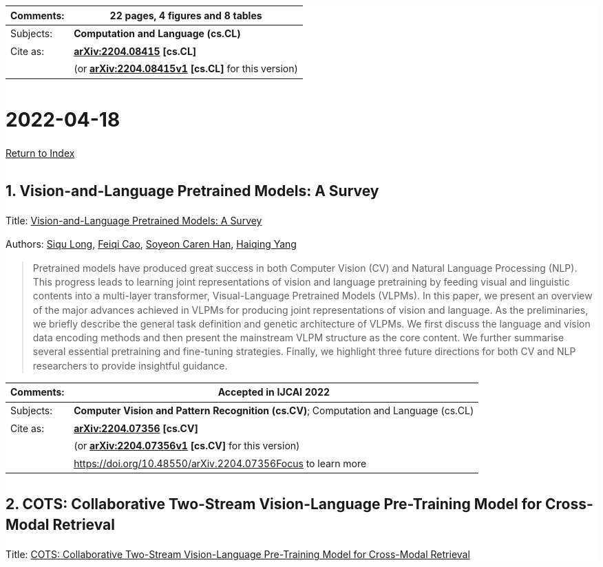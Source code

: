 | Comments: | 22 pages, 4 figures and 8 tables                             |
| --------- | ------------------------------------------------------------ |
| Subjects: | **Computation and Language (cs.CL)**                         |
| Cite as:  | **[arXiv:2204.08415](https://arxiv.org/abs/2204.08415) [cs.CL]** |
|           | (or **[arXiv:2204.08415v1](https://arxiv.org/abs/2204.08415v1) [cs.CL]** for this version) |





# 2022-04-18

[Return to Index](#Index)



<h2 id="2022-04-18-1">1. Vision-and-Language Pretrained Models: A Survey
</h2>


Title: [Vision-and-Language Pretrained Models: A Survey](https://arxiv.org/abs/2204.07356)

Authors: [Siqu Long](https://arxiv.org/search/cs?searchtype=author&query=Long%2C+S), [Feiqi Cao](https://arxiv.org/search/cs?searchtype=author&query=Cao%2C+F), [Soyeon Caren Han](https://arxiv.org/search/cs?searchtype=author&query=Han%2C+S+C), [Haiqing Yang](https://arxiv.org/search/cs?searchtype=author&query=Yang%2C+H)

> Pretrained models have produced great success in both Computer Vision (CV) and Natural Language Processing (NLP). This progress leads to learning joint representations of vision and language pretraining by feeding visual and linguistic contents into a multi-layer transformer, Visual-Language Pretrained Models (VLPMs). In this paper, we present an overview of the major advances achieved in VLPMs for producing joint representations of vision and language. As the preliminaries, we briefly describe the general task definition and genetic architecture of VLPMs. We first discuss the language and vision data encoding methods and then present the mainstream VLPM structure as the core content. We further summarise several essential pretraining and fine-tuning strategies. Finally, we highlight three future directions for both CV and NLP researchers to provide insightful guidance.

| Comments: | Accepted in IJCAI 2022                                       |
| --------- | ------------------------------------------------------------ |
| Subjects: | **Computer Vision and Pattern Recognition (cs.CV)**; Computation and Language (cs.CL) |
| Cite as:  | **[arXiv:2204.07356](https://arxiv.org/abs/2204.07356) [cs.CV]** |
|           | (or **[arXiv:2204.07356v1](https://arxiv.org/abs/2204.07356v1) [cs.CV]** for this version) |
|           | https://doi.org/10.48550/arXiv.2204.07356Focus to learn more |





<h2 id="2022-04-18-2">2. COTS: Collaborative Two-Stream Vision-Language Pre-Training Model for Cross-Modal Retrieval
</h2>


Title: [COTS: Collaborative Two-Stream Vision-Language Pre-Training Model for Cross-Modal Retrieval](https://arxiv.org/abs/2204.07441)
